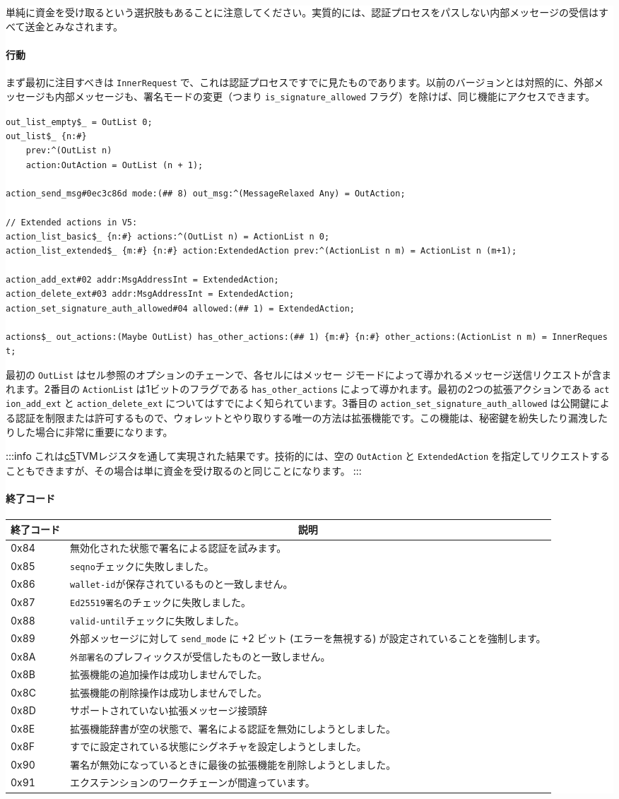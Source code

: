 単純に資金を受け取るという選択肢もあることに注意してください。実質的には、認証プロセスをパスしない内部メッセージの受信はすべて送金とみなされます。

#### 行動

まず最初に注目すべきは `InnerRequest` で、これは認証プロセスですでに見たものであります。以前のバージョンとは対照的に、外部メッセージも内部メッセージも、署名モードの変更（つまり `is_signature_allowed` フラグ）を除けば、同じ機能にアクセスできます。

```
out_list_empty$_ = OutList 0;
out_list$_ {n:#}
    prev:^(OutList n)
    action:OutAction = OutList (n + 1);

action_send_msg#0ec3c86d mode:(## 8) out_msg:^(MessageRelaxed Any) = OutAction;

// Extended actions in V5:
action_list_basic$_ {n:#} actions:^(OutList n) = ActionList n 0;
action_list_extended$_ {m:#} {n:#} action:ExtendedAction prev:^(ActionList n m) = ActionList n (m+1);

action_add_ext#02 addr:MsgAddressInt = ExtendedAction;
action_delete_ext#03 addr:MsgAddressInt = ExtendedAction;
action_set_signature_auth_allowed#04 allowed:(## 1) = ExtendedAction;

actions$_ out_actions:(Maybe OutList) has_other_actions:(## 1) {m:#} {n:#} other_actions:(ActionList n m) = InnerRequest;
```

最初の `OutList` はセル参照のオプションのチェーンで、各セルにはメッセー ジモードによって導かれるメッセージ送信リクエストが含まれます。2番目の `ActionList` は1ビットのフラグである `has_other_actions` によって導かれます。最初の2つの拡張アクションである `action_add_ext` と `action_delete_ext` についてはすでによく知られています。3番目の `action_set_signature_auth_allowed` は公開鍵による認証を制限または許可するもので、ウォレットとやり取りする唯一の方法は拡張機能です。この機能は、秘密鍵を紛失したり漏洩したりした場合に非常に重要になります。

:::info
これは[c5](/v3/documentation/tvm/tvm-overview#result-of-tvm-execution)TVMレジスタを通して実現された結果です。技術的には、空の `OutAction` と `ExtendedAction` を指定してリクエストすることもできますが、その場合は単に資金を受け取るのと同じことになります。
:::

#### 終了コード

| 終了コード | 説明                                                                               |
| ----- | -------------------------------------------------------------------------------- |
| 0x84  | 無効化された状態で署名による認証を試みます。                                                           |
| 0x85  | `seqno`チェックに失敗しました。                                                              |
| 0x86  | `wallet-id`が保存されているものと一致しません。                                                    |
| 0x87  | `Ed25519署名`のチェックに失敗しました。                                                         |
| 0x88  | `valid-until`チェックに失敗しました。                                                        |
| 0x89  | 外部メッセージに対して `send_mode` に +2 ビット (エラーを無視する) が設定されていることを強制します。 |
| 0x8A  | `外部署名`のプレフィックスが受信したものと一致しません。                                                    |
| 0x8B  | 拡張機能の追加操作は成功しませんでした。                                                             |
| 0x8C  | 拡張機能の削除操作は成功しませんでした。                                                             |
| 0x8D  | サポートされていない拡張メッセージ接頭辞                                                             |
| 0x8E  | 拡張機能辞書が空の状態で、署名による認証を無効にしようとしました。                                                |
| 0x8F  | すでに設定されている状態にシグネチャを設定しようとしました。                                                   |
| 0x90  | 署名が無効になっているときに最後の拡張機能を削除しようとしました。                                                |
| 0x91  | エクステンションのワークチェーンが間違っています。                                                        |